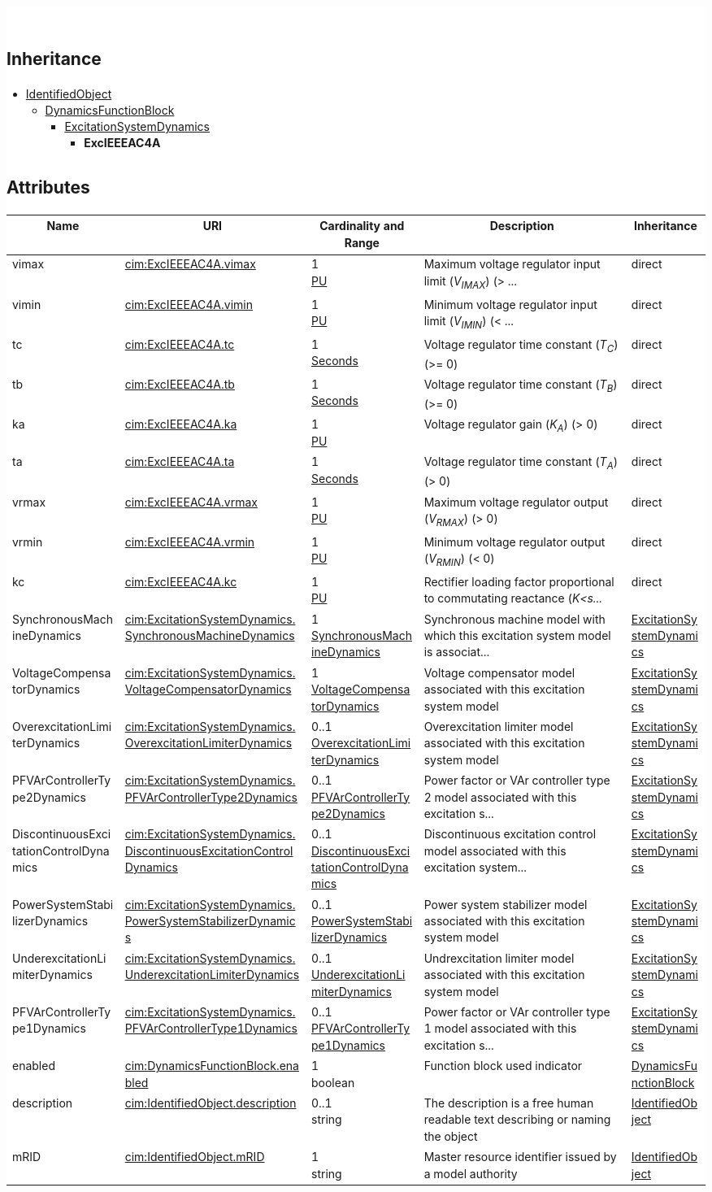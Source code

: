 ```mermaid
      
```





## Inheritance
* [IdentifiedObject](IdentifiedObject.md)
    * [DynamicsFunctionBlock](DynamicsFunctionBlock.md)
        * [ExcitationSystemDynamics](ExcitationSystemDynamics.md)
            * **ExcIEEEAC4A**



## Attributes


| Name | URI | Cardinality and Range | Description | Inheritance |
| ---  | --- | --- | --- | --- |
| vimax | [cim:ExcIEEEAC4A.vimax](http://iec.ch/TC57/CIM100#ExcIEEEAC4A.vimax) | 1 <br />  [PU](PU.md)  | Maximum voltage regulator input limit (<i>V</i><i><sub>IMAX</sub></i>) (&gt; ... | direct |
| vimin | [cim:ExcIEEEAC4A.vimin](http://iec.ch/TC57/CIM100#ExcIEEEAC4A.vimin) | 1 <br />  [PU](PU.md)  | Minimum voltage regulator input limit (<i>V</i><i><sub>IMIN</sub></i>) (&lt; ... | direct |
| tc | [cim:ExcIEEEAC4A.tc](http://iec.ch/TC57/CIM100#ExcIEEEAC4A.tc) | 1 <br />  [Seconds](Seconds.md)  | Voltage regulator time constant (<i>T</i><i><sub>C</sub></i>) (&gt;= 0) | direct |
| tb | [cim:ExcIEEEAC4A.tb](http://iec.ch/TC57/CIM100#ExcIEEEAC4A.tb) | 1 <br />  [Seconds](Seconds.md)  | Voltage regulator time constant (<i>T</i><i><sub>B</sub></i>) (&gt;= 0) | direct |
| ka | [cim:ExcIEEEAC4A.ka](http://iec.ch/TC57/CIM100#ExcIEEEAC4A.ka) | 1 <br />  [PU](PU.md)  | Voltage regulator gain (<i>K</i><i><sub>A</sub></i>) (&gt; 0) | direct |
| ta | [cim:ExcIEEEAC4A.ta](http://iec.ch/TC57/CIM100#ExcIEEEAC4A.ta) | 1 <br />  [Seconds](Seconds.md)  | Voltage regulator time constant (<i>T</i><i><sub>A</sub></i>) (&gt; 0) | direct |
| vrmax | [cim:ExcIEEEAC4A.vrmax](http://iec.ch/TC57/CIM100#ExcIEEEAC4A.vrmax) | 1 <br />  [PU](PU.md)  | Maximum voltage regulator output (<i>V</i><i><sub>RMAX</sub></i>) (&gt; 0) | direct |
| vrmin | [cim:ExcIEEEAC4A.vrmin](http://iec.ch/TC57/CIM100#ExcIEEEAC4A.vrmin) | 1 <br />  [PU](PU.md)  | Minimum voltage regulator output (<i>V</i><i><sub>RMIN</sub></i>) (&lt; 0) | direct |
| kc | [cim:ExcIEEEAC4A.kc](http://iec.ch/TC57/CIM100#ExcIEEEAC4A.kc) | 1 <br />  [PU](PU.md)  | Rectifier loading factor proportional to commutating reactance (<i>K</i><i><s... | direct |
| SynchronousMachineDynamics | [cim:ExcitationSystemDynamics.SynchronousMachineDynamics](http://iec.ch/TC57/CIM100#ExcitationSystemDynamics.SynchronousMachineDynamics) | 1 <br />  [SynchronousMachineDynamics](SynchronousMachineDynamics.md)  | Synchronous machine model with which this excitation system model is associat... | [ExcitationSystemDynamics](ExcitationSystemDynamics.md) |
| VoltageCompensatorDynamics | [cim:ExcitationSystemDynamics.VoltageCompensatorDynamics](http://iec.ch/TC57/CIM100#ExcitationSystemDynamics.VoltageCompensatorDynamics) | 1 <br />  [VoltageCompensatorDynamics](VoltageCompensatorDynamics.md)  | Voltage compensator model associated with this excitation system model | [ExcitationSystemDynamics](ExcitationSystemDynamics.md) |
| OverexcitationLimiterDynamics | [cim:ExcitationSystemDynamics.OverexcitationLimiterDynamics](http://iec.ch/TC57/CIM100#ExcitationSystemDynamics.OverexcitationLimiterDynamics) | 0..1 <br />  [OverexcitationLimiterDynamics](OverexcitationLimiterDynamics.md)  | Overexcitation limiter model associated with this excitation system model | [ExcitationSystemDynamics](ExcitationSystemDynamics.md) |
| PFVArControllerType2Dynamics | [cim:ExcitationSystemDynamics.PFVArControllerType2Dynamics](http://iec.ch/TC57/CIM100#ExcitationSystemDynamics.PFVArControllerType2Dynamics) | 0..1 <br />  [PFVArControllerType2Dynamics](PFVArControllerType2Dynamics.md)  | Power factor or VAr controller type 2 model associated with this excitation s... | [ExcitationSystemDynamics](ExcitationSystemDynamics.md) |
| DiscontinuousExcitationControlDynamics | [cim:ExcitationSystemDynamics.DiscontinuousExcitationControlDynamics](http://iec.ch/TC57/CIM100#ExcitationSystemDynamics.DiscontinuousExcitationControlDynamics) | 0..1 <br />  [DiscontinuousExcitationControlDynamics](DiscontinuousExcitationControlDynamics.md)  | Discontinuous excitation control model associated with this excitation system... | [ExcitationSystemDynamics](ExcitationSystemDynamics.md) |
| PowerSystemStabilizerDynamics | [cim:ExcitationSystemDynamics.PowerSystemStabilizerDynamics](http://iec.ch/TC57/CIM100#ExcitationSystemDynamics.PowerSystemStabilizerDynamics) | 0..1 <br />  [PowerSystemStabilizerDynamics](PowerSystemStabilizerDynamics.md)  | Power system stabilizer model associated with this excitation system model | [ExcitationSystemDynamics](ExcitationSystemDynamics.md) |
| UnderexcitationLimiterDynamics | [cim:ExcitationSystemDynamics.UnderexcitationLimiterDynamics](http://iec.ch/TC57/CIM100#ExcitationSystemDynamics.UnderexcitationLimiterDynamics) | 0..1 <br />  [UnderexcitationLimiterDynamics](UnderexcitationLimiterDynamics.md)  | Undrexcitation limiter model associated with this excitation system model | [ExcitationSystemDynamics](ExcitationSystemDynamics.md) |
| PFVArControllerType1Dynamics | [cim:ExcitationSystemDynamics.PFVArControllerType1Dynamics](http://iec.ch/TC57/CIM100#ExcitationSystemDynamics.PFVArControllerType1Dynamics) | 0..1 <br />  [PFVArControllerType1Dynamics](PFVArControllerType1Dynamics.md)  | Power factor or VAr controller type 1 model associated with this excitation s... | [ExcitationSystemDynamics](ExcitationSystemDynamics.md) |
| enabled | [cim:DynamicsFunctionBlock.enabled](http://iec.ch/TC57/CIM100#DynamicsFunctionBlock.enabled) | 1 <br />  boolean  | Function block used indicator | [DynamicsFunctionBlock](DynamicsFunctionBlock.md) |
| description | [cim:IdentifiedObject.description](http://iec.ch/TC57/CIM100#IdentifiedObject.description) | 0..1 <br />  string  | The description is a free human readable text describing or naming the object | [IdentifiedObject](IdentifiedObject.md) |
| mRID | [cim:IdentifiedObject.mRID](http://iec.ch/TC57/CIM100#IdentifiedObject.mRID) | 1 <br />  string  | Master resource identifier issued by a model authority | [IdentifiedObject](IdentifiedObject.md) |